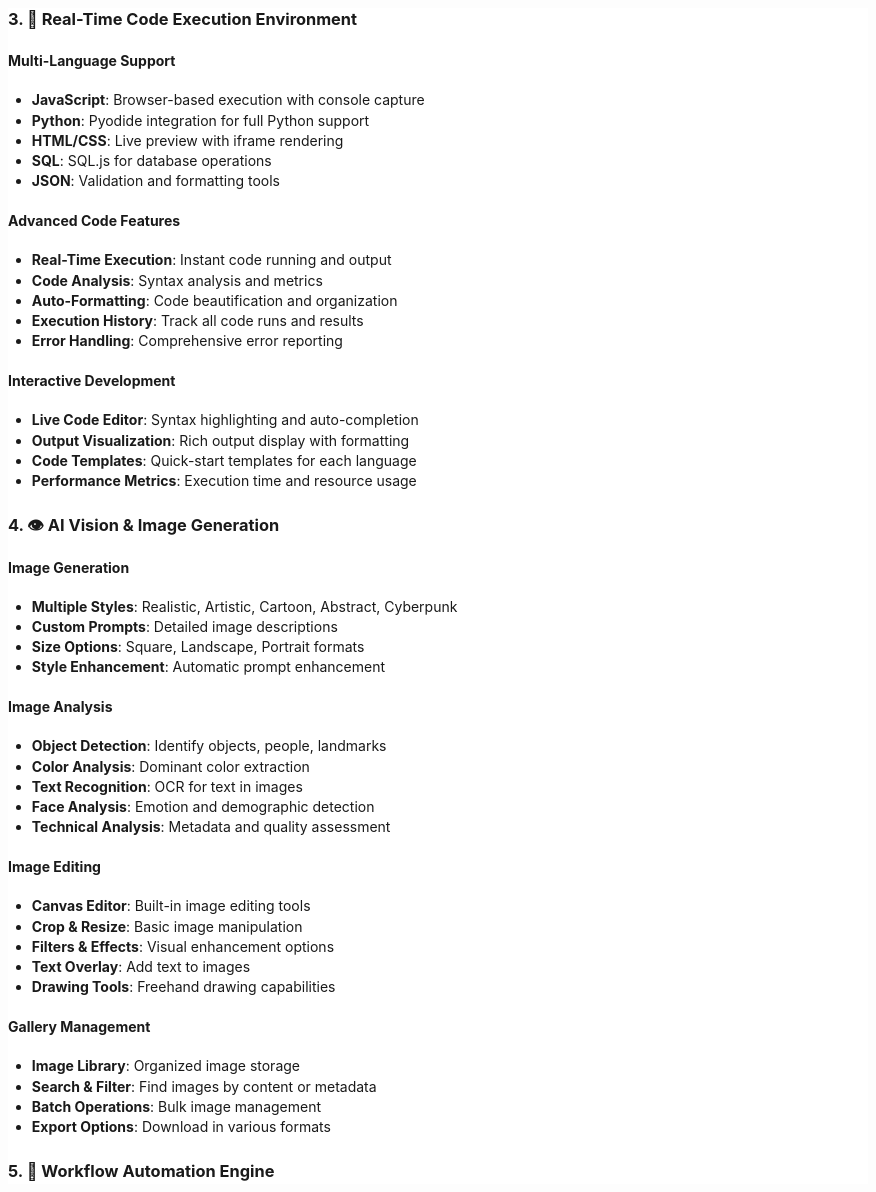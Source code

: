 ### 3. 🧪 **Real-Time Code Execution Environment**

#### **Multi-Language Support**
- **JavaScript**: Browser-based execution with console capture
- **Python**: Pyodide integration for full Python support
- **HTML/CSS**: Live preview with iframe rendering
- **SQL**: SQL.js for database operations
- **JSON**: Validation and formatting tools

#### **Advanced Code Features**
- **Real-Time Execution**: Instant code running and output
- **Code Analysis**: Syntax analysis and metrics
- **Auto-Formatting**: Code beautification and organization
- **Execution History**: Track all code runs and results
- **Error Handling**: Comprehensive error reporting

#### **Interactive Development**
- **Live Code Editor**: Syntax highlighting and auto-completion
- **Output Visualization**: Rich output display with formatting
- **Code Templates**: Quick-start templates for each language
- **Performance Metrics**: Execution time and resource usage

### 4. 👁️ **AI Vision & Image Generation**

#### **Image Generation**
- **Multiple Styles**: Realistic, Artistic, Cartoon, Abstract, Cyberpunk
- **Custom Prompts**: Detailed image descriptions
- **Size Options**: Square, Landscape, Portrait formats
- **Style Enhancement**: Automatic prompt enhancement

#### **Image Analysis**
- **Object Detection**: Identify objects, people, landmarks
- **Color Analysis**: Dominant color extraction
- **Text Recognition**: OCR for text in images
- **Face Analysis**: Emotion and demographic detection
- **Technical Analysis**: Metadata and quality assessment

#### **Image Editing**
- **Canvas Editor**: Built-in image editing tools
- **Crop & Resize**: Basic image manipulation
- **Filters & Effects**: Visual enhancement options
- **Text Overlay**: Add text to images
- **Drawing Tools**: Freehand drawing capabilities

#### **Gallery Management**
- **Image Library**: Organized image storage
- **Search & Filter**: Find images by content or metadata
- **Batch Operations**: Bulk image management
- **Export Options**: Download in various formats

### 5. 🔄 **Workflow Automation Engine**
